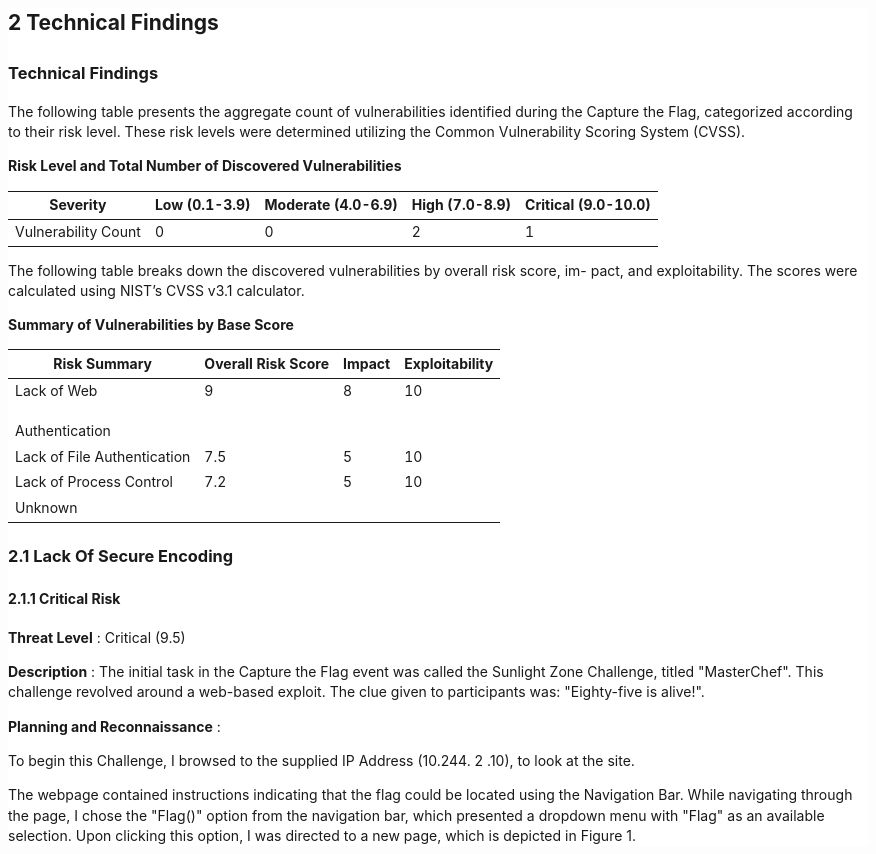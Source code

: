 
## 2 Technical Findings

### Technical Findings

The following table presents the aggregate count of vulnerabilities identified during the Capture
the Flag, categorized according to their risk level. These risk levels were determined utilizing the
Common Vulnerability Scoring System (CVSS).

**Risk Level and Total Number of Discovered Vulnerabilities**

| Severity | Low (0.1-3.9) | Moderate (4.0-6.9) | High (7.0-8.9) | Critical (9.0-10.0) |
| --- | --- | --- | --- | --- |
| Vulnerability Count | 0   | 0   | 2   | 1   |

The following table breaks down the discovered vulnerabilities by overall risk score, im- pact, and exploitability. The scores were calculated using NIST’s CVSS v3.1 calculator.

**Summary of Vulnerabilities by Base Score**

| **Risk Summary** | **Overall Risk Score** | **Impact** | **Exploitability** |
| --- | --- | --- | --- |
| Lack of Web<br><br>Authentication | 9   | 8   | 10  |
| Lack of File Authentication | 7.5 | 5   | 10  |
| Lack of Process Control | 7.2 | 5   | 10  |
| Unknown |     |     |     |

### 2.1 Lack Of Secure Encoding

#### 2.1.1 Critical Risk

**Threat Level** : Critical (9.5)

**Description** :
The initial task in the Capture the Flag event was called the Sunlight Zone Challenge, titled "MasterChef".
This challenge revolved around a web-based exploit. The clue given to participants was: "Eighty-five is
alive!".

**Planning and Reconnaissance** :

To begin this Challenge, I browsed to the supplied IP Address (10.244. 2 .10), to look at the site.

The webpage contained instructions indicating that the flag could be located using the Navigation Bar.
While navigating through the page, I chose the "Flag()" option from the navigation bar, which presented a
dropdown menu with "Flag" as an available selection. Upon clicking this option, I was directed to a new
page, which is depicted in Figure 1.
